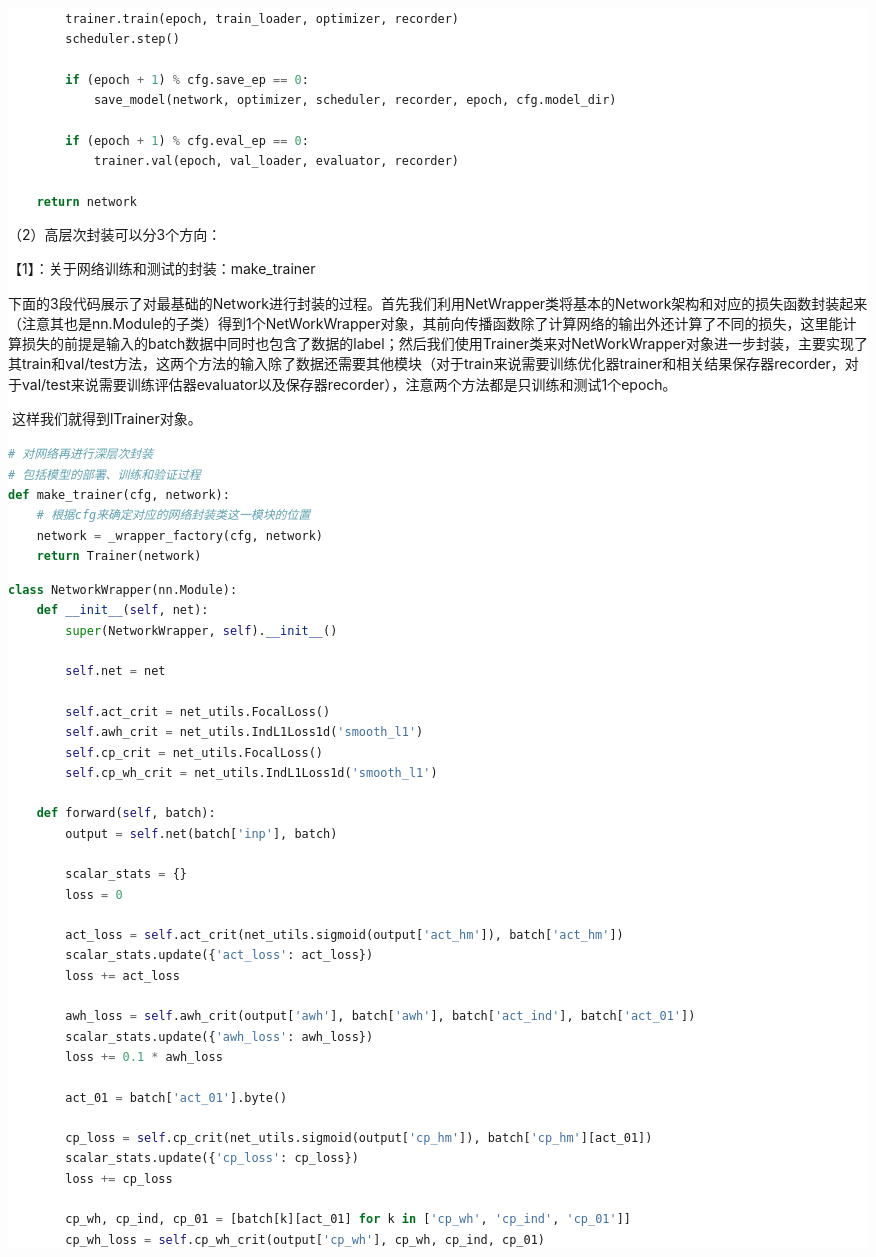 ~~~python
        trainer.train(epoch, train_loader, optimizer, recorder)
        scheduler.step()

        if (epoch + 1) % cfg.save_ep == 0:
            save_model(network, optimizer, scheduler, recorder, epoch, cfg.model_dir)

        if (epoch + 1) % cfg.eval_ep == 0:
            trainer.val(epoch, val_loader, evaluator, recorder)

    return network
~~~

（2）高层次封装可以分3个方向：

【1】：关于网络训练和测试的封装：make_trainer

​          下面的3段代码展示了对最基础的Network进行封装的过程。首先我们利用NetWrapper类将基本的Network架构和对应的损失函数封装起来（注意其也是nn.Module的子类）得到1个NetWorkWrapper对象，其前向传播函数除了计算网络的输出外还计算了不同的损失，这里能计算损失的前提是输入的batch数据中同时也包含了数据的label；然后我们使用Trainer类来对NetWorkWrapper对象进一步封装，主要实现了其train和val/test方法，这两个方法的输入除了数据还需要其他模块（对于train来说需要训练优化器trainer和相关结果保存器recorder，对于val/test来说需要训练评估器evaluator以及保存器recorder），注意两个方法都是只训练和测试1个epoch。

​        这样我们就得到lTrainer对象。

```python
# 对网络再进行深层次封装
# 包括模型的部署、训练和验证过程
def make_trainer(cfg, network):
    # 根据cfg来确定对应的网络封装类这一模块的位置
    network = _wrapper_factory(cfg, network)
    return Trainer(network)
```

 ~~~python
 class NetworkWrapper(nn.Module):
     def __init__(self, net):
         super(NetworkWrapper, self).__init__()
 
         self.net = net
 
         self.act_crit = net_utils.FocalLoss()
         self.awh_crit = net_utils.IndL1Loss1d('smooth_l1')
         self.cp_crit = net_utils.FocalLoss()
         self.cp_wh_crit = net_utils.IndL1Loss1d('smooth_l1')
 
     def forward(self, batch):
         output = self.net(batch['inp'], batch)
 
         scalar_stats = {}
         loss = 0
 
         act_loss = self.act_crit(net_utils.sigmoid(output['act_hm']), batch['act_hm'])
         scalar_stats.update({'act_loss': act_loss})
         loss += act_loss
 
         awh_loss = self.awh_crit(output['awh'], batch['awh'], batch['act_ind'], batch['act_01'])
         scalar_stats.update({'awh_loss': awh_loss})
         loss += 0.1 * awh_loss
 
         act_01 = batch['act_01'].byte()
 
         cp_loss = self.cp_crit(net_utils.sigmoid(output['cp_hm']), batch['cp_hm'][act_01])
         scalar_stats.update({'cp_loss': cp_loss})
         loss += cp_loss
 
         cp_wh, cp_ind, cp_01 = [batch[k][act_01] for k in ['cp_wh', 'cp_ind', 'cp_01']]
         cp_wh_loss = self.cp_wh_crit(output['cp_wh'], cp_wh, cp_ind, cp_01)
 ~~~